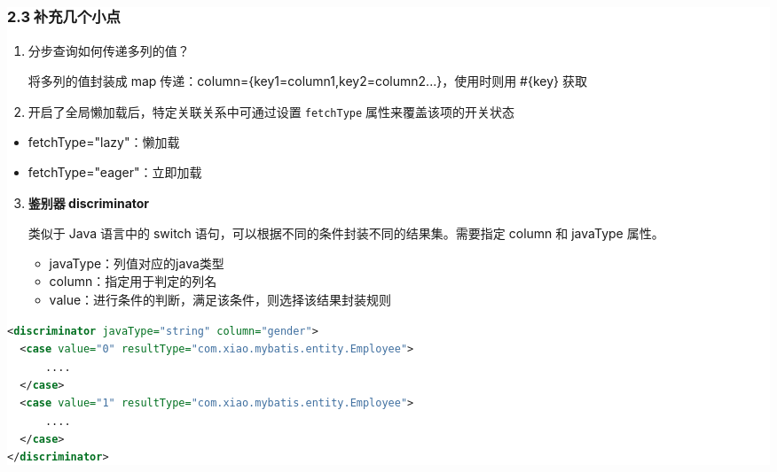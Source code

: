 

### 2.3 补充几个小点

1. 分步查询如何传递多列的值？

   将多列的值封装成 map 传递：column={key1=column1,key2=column2...}，使用时则用 #{key} 获取

2. 开启了全局懒加载后，特定关联关系中可通过设置 `fetchType` 属性来覆盖该项的开关状态

- fetchType="lazy"：懒加载

- fetchType="eager"：立即加载

3. **鉴别器 discriminator**

   类似于 Java 语言中的 switch 语句，可以根据不同的条件封装不同的结果集。需要指定 column 和 javaType 属性。

   - javaType：列值对应的java类型
   - column：指定用于判定的列名
   - value：进行条件的判断，满足该条件，则选择该结果封装规则

```xml
<discriminator javaType="string" column="gender">
  <case value="0" resultType="com.xiao.mybatis.entity.Employee">
      ....
  </case>
  <case value="1" resultType="com.xiao.mybatis.entity.Employee">
      ....
  </case>
</discriminator>
```

